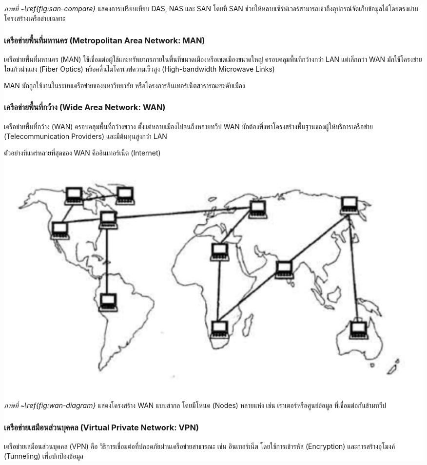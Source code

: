 
*ภาพที่ \~\ref{fig:san-compare}* แสดงการเปรียบเทียบ DAS, NAS และ SAN โดยที่ SAN ช่วยให้หลายเซิร์ฟเวอร์สามารถเข้าถึงอุปกรณ์จัดเก็บข้อมูลได้โดยตรงผ่านโครงสร้างเครือข่ายเฉพาะ  


### เครือข่ายพื้นที่มหานคร (Metropolitan Area Network: MAN)

เครือข่ายพื้นที่มหานคร (MAN) ใช้เชื่อมต่อผู้ใช้และทรัพยากรภายในพื้นที่ขนาดเมืองหรือเขตเมืองขนาดใหญ่ ครอบคลุมพื้นที่กว้างกว่า LAN แต่เล็กกว่า WAN มักใช้โครงข่ายใยแก้วนำแสง (Fiber Optics) หรือคลื่นไมโครเวฟความเร็วสูง (High-bandwidth Microwave Links)  

MAN มักถูกใช้งานในระบบเครือข่ายของมหาวิทยาลัย หรือโครงการอินเทอร์เน็ตสาธารณะระดับเมือง  


### เครือข่ายพื้นที่กว้าง (Wide Area Network: WAN)

เครือข่ายพื้นที่กว้าง (WAN) ครอบคลุมพื้นที่กว้างขวาง ตั้งแต่หลายเมืองไปจนถึงหลายทวีป WAN มักต้องพึ่งพาโครงสร้างพื้นฐานของผู้ให้บริการเครือข่าย (Telecommunication Providers) และมีต้นทุนสูงกว่า LAN  

ตัวอย่างที่แพร่หลายที่สุดของ WAN คืออินเทอร์เน็ต (Internet)  

![WAN](figure/01/wan-network.png)  


*ภาพที่ \~\ref{fig:wan-diagram}* แสดงโครงสร้าง WAN แบบสากล โดยมีโหนด (Nodes) หลายแห่ง เช่น เราเตอร์หรือศูนย์ข้อมูล ที่เชื่อมต่อกันข้ามทวีป  


### เครือข่ายเสมือนส่วนบุคคล (Virtual Private Network: VPN)

เครือข่ายเสมือนส่วนบุคคล (VPN) คือ วิธีการเชื่อมต่อที่ปลอดภัยผ่านเครือข่ายสาธารณะ เช่น อินเทอร์เน็ต โดยใช้การเข้ารหัส (Encryption) และการสร้างอุโมงค์ (Tunneling) เพื่อปกป้องข้อมูล  
